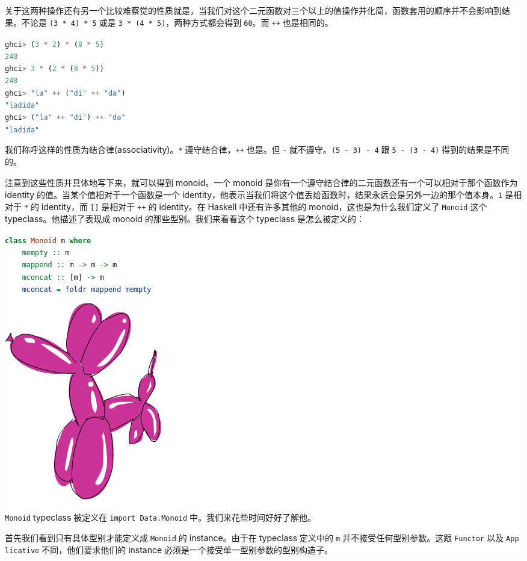 关于这两种操作还有另一个比较难察觉的性质就是，当我们对这个二元函数对三个以上的值操作并化简，函数套用的顺序并不会影响到结果。不论是 ``(3 * 4) * 5`` 或是 ``3 * (4 * 5)``，两种方式都会得到 ``60``。而 ``++`` 也是相同的。

```haskell
ghci> (3 * 2) * (8 * 5)  
240  
ghci> 3 * (2 * (8 * 5))  
240  
ghci> "la" ++ ("di" ++ "da")  
"ladida"  
ghci> ("la" ++ "di") ++ "da"  
"ladida"  
```

我们称呼这样的性质为结合律(associativity)。``*`` 遵守结合律，``++`` 也是。但 ``-`` 就不遵守。``(5 - 3) - 4`` 跟 ``5 - (3 - 4)`` 得到的结果是不同的。


注意到这些性质并具体地写下来，就可以得到 monoid。一个 monoid 是你有一个遵守结合律的二元函数还有一个可以相对于那个函数作为 identity 的值。当某个值相对于一个函数是一个 identity，他表示当我们将这个值丢给函数时，结果永远会是另外一边的那个值本身。``1`` 是相对于 ``*`` 的 identity，而 ``[]`` 是相对于 ``++`` 的 identity。在 Haskell 中还有许多其他的 monoid，这也是为什么我们定义了 ``Monoid`` 这个 typeclass。他描述了表现成 monoid 的那些型别。我们来看看这个 typeclass 是怎么被定义的：

```haskell
class Monoid m where  
    mempty :: m  
    mappend :: m -> m -> m  
    mconcat :: [m] -> m  
    mconcat = foldr mappend mempty  
```

![](balloondog.png)

``Monoid`` typeclass 被定义在 ``import Data.Monoid`` 中。我们来花些时间好好了解他。


首先我们看到只有具体型别才能定义成 ``Monoid`` 的 instance。由于在 typeclass 定义中的 ``m`` 并不接受任何型别参数。这跟 ``Functor`` 以及 ``Applicative`` 不同，他们要求他们的 instance 必须是一个接受单一型别参数的型别构造子。
